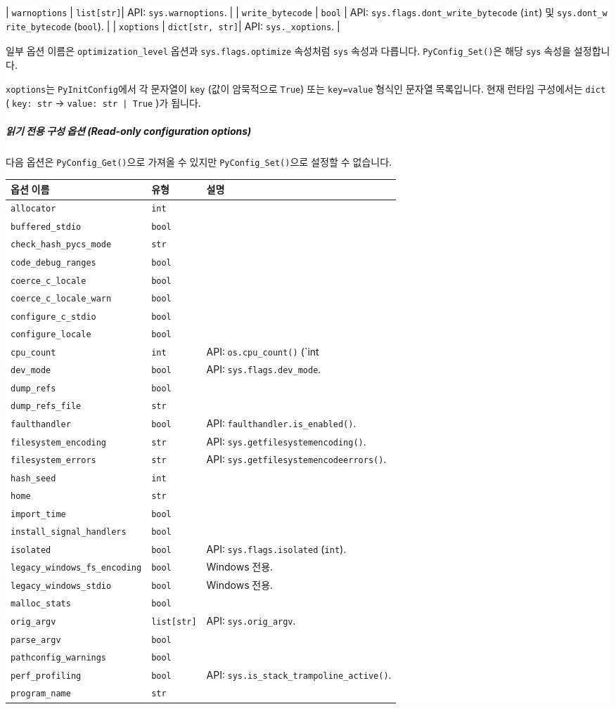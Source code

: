 | `warnoptions`       | `list[str]`| API: `sys.warnoptions`.                                                                                                                                                                             |
| `write_bytecode`    | `bool`    | API: `sys.flags.dont_write_bytecode` (`int`) 및 `sys.dont_write_bytecode` (`bool`).                                                                                                                 |
| `xoptions`          | `dict[str, str]`| API: `sys._xoptions`.                                                                                                                                                                       |

일부 옵션 이름은 `optimization_level` 옵션과 `sys.flags.optimize` 속성처럼 `sys` 속성과 다릅니다. `PyConfig_Set()`은 해당 `sys` 속성을 설정합니다.

`xoptions`는 `PyInitConfig`에서 각 문자열이 `key` (값이 암묵적으로 `True`) 또는 `key=value` 형식인 문자열 목록입니다. 현재 런타임 구성에서는 `dict` ( `key: str` → `value: str | True` )가 됩니다.

##### 읽기 전용 구성 옵션 (Read-only configuration options)

다음 옵션은 `PyConfig_Get()`으로 가져올 수 있지만 `PyConfig_Set()`으로 설정할 수 없습니다.

| 옵션 이름                | 유형        | 설명                                                                      |
| :----------------------- | :---------- | :------------------------------------------------------------------------ |
| `allocator`              | `int`       |                                                                           |
| `buffered_stdio`         | `bool`      |                                                                           |
| `check_hash_pycs_mode`   | `str`       |                                                                           |
| `code_debug_ranges`      | `bool`      |                                                                           |
| `coerce_c_locale`        | `bool`      |                                                                           |
| `coerce_c_locale_warn`   | `bool`      |                                                                           |
| `configure_c_stdio`      | `bool`      |                                                                           |
| `configure_locale`       | `bool`      |                                                                           |
| `cpu_count`              | `int`       | API: `os.cpu_count()` (`int | None`).                                   |
| `dev_mode`               | `bool`      | API: `sys.flags.dev_mode`.                                                |
| `dump_refs`              | `bool`      |                                                                           |
| `dump_refs_file`         | `str`       |                                                                           |
| `faulthandler`           | `bool`      | API: `faulthandler.is_enabled()`.                                         |
| `filesystem_encoding`    | `str`       | API: `sys.getfilesystemencoding()`.                                       |
| `filesystem_errors`      | `str`       | API: `sys.getfilesystemencodeerrors()`.                                   |
| `hash_seed`              | `int`       |                                                                           |
| `home`                   | `str`       |                                                                           |
| `import_time`            | `bool`      |                                                                           |
| `install_signal_handlers`| `bool`      |                                                                           |
| `isolated`               | `bool`      | API: `sys.flags.isolated` (`int`).                                        |
| `legacy_windows_fs_encoding`| `bool`   | Windows 전용.                                                             |
| `legacy_windows_stdio`   | `bool`      | Windows 전용.                                                             |
| `malloc_stats`           | `bool`      |                                                                           |
| `orig_argv`              | `list[str]` | API: `sys.orig_argv`.                                                     |
| `parse_argv`             | `bool`      |                                                                           |
| `pathconfig_warnings`    | `bool`      |                                                                           |
| `perf_profiling`         | `bool`      | API: `sys.is_stack_trampoline_active()`.                                  |
| `program_name`           | `str`       |                                                                           |